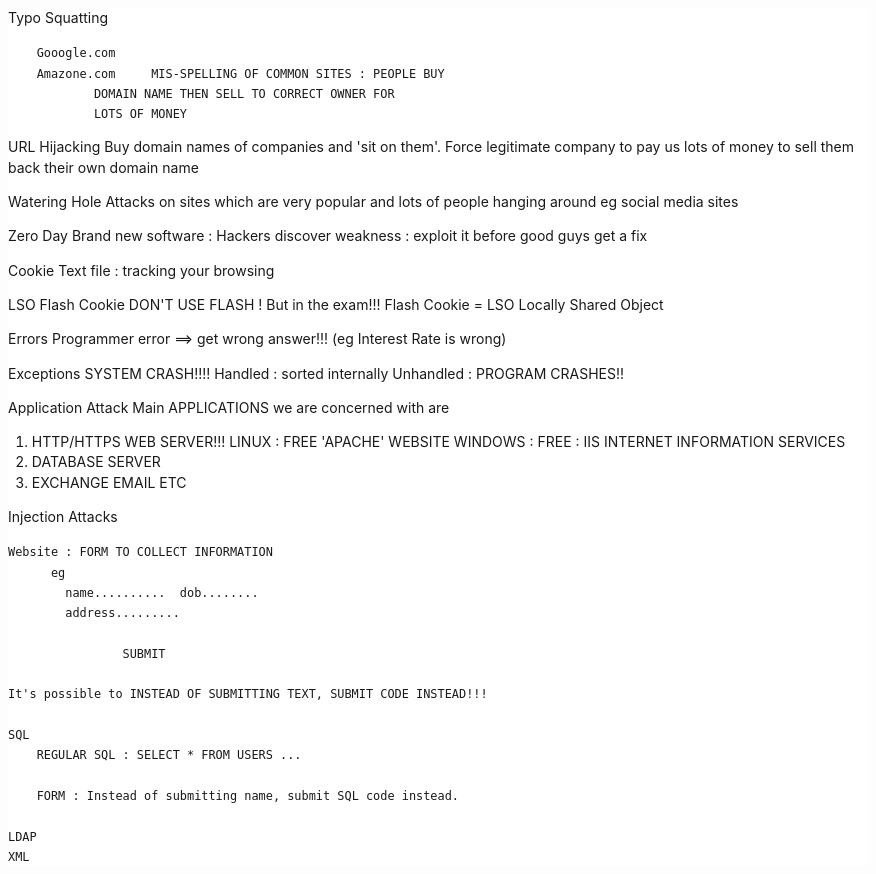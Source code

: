 Typo Squatting

```
	Gooogle.com
	Amazone.com     MIS-SPELLING OF COMMON SITES : PEOPLE BUY
			DOMAIN NAME THEN SELL TO CORRECT OWNER FOR
			LOTS OF MONEY

```

URL Hijacking
Buy domain names of companies and 'sit on them'. Force
legitimate company to pay us lots of money to sell them
back their own domain name

Watering Hole	Attacks on sites which are very popular and lots of people
hanging around eg social media sites

Zero Day	Brand new software : Hackers discover weakness : exploit it
before good guys get a fix

Cookie	Text file : tracking your browsing

LSO Flash Cookie DON'T USE FLASH ! But in the exam!!!
Flash Cookie = LSO Locally Shared Object

Errors	Programmer error ==> get wrong answer!!! (eg Interest Rate
is wrong)

Exceptions	SYSTEM CRASH!!!!
Handled : sorted internally
Unhandled : PROGRAM CRASHES!!

Application Attack
Main APPLICATIONS we are concerned with are
1) HTTP/HTTPS WEB SERVER!!!
LINUX : FREE 'APACHE' WEBSITE
WINDOWS : FREE : IIS INTERNET INFORMATION
SERVICES
2) DATABASE SERVER
3) EXCHANGE EMAIL ETC

Injection Attacks

```
Website : FORM TO COLLECT INFORMATION
	  eg
		name..........  dob........  
		address.........

				SUBMIT

It's possible to INSTEAD OF SUBMITTING TEXT, SUBMIT CODE INSTEAD!!!
	
SQL
	REGULAR SQL : SELECT * FROM USERS ...

	FORM : Instead of submitting name, submit SQL code instead.
	
LDAP	
XML

```
